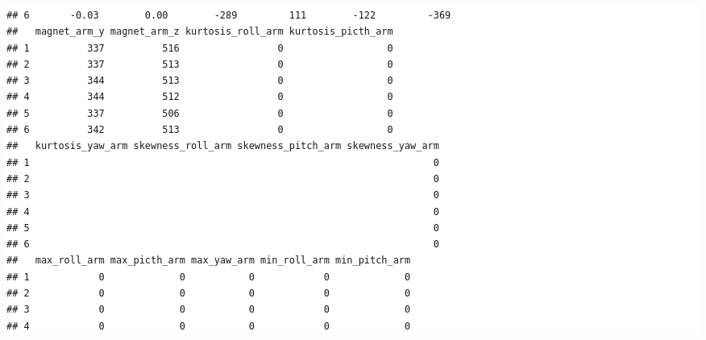     ## 6       -0.03        0.00        -289         111        -122         -369
    ##   magnet_arm_y magnet_arm_z kurtosis_roll_arm kurtosis_picth_arm
    ## 1          337          516                 0                  0
    ## 2          337          513                 0                  0
    ## 3          344          513                 0                  0
    ## 4          344          512                 0                  0
    ## 5          337          506                 0                  0
    ## 6          342          513                 0                  0
    ##   kurtosis_yaw_arm skewness_roll_arm skewness_pitch_arm skewness_yaw_arm
    ## 1                                                                      0
    ## 2                                                                      0
    ## 3                                                                      0
    ## 4                                                                      0
    ## 5                                                                      0
    ## 6                                                                      0
    ##   max_roll_arm max_picth_arm max_yaw_arm min_roll_arm min_pitch_arm
    ## 1            0             0           0            0             0
    ## 2            0             0           0            0             0
    ## 3            0             0           0            0             0
    ## 4            0             0           0            0             0